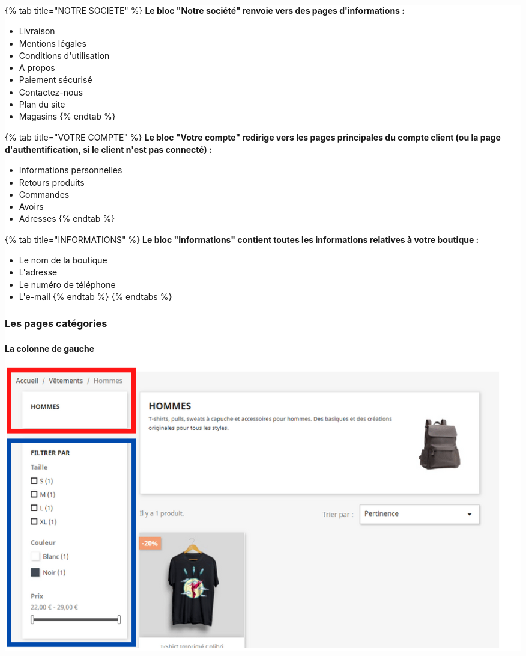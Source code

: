 {% tab title="NOTRE SOCIETE" %}
**Le bloc "Notre société" renvoie vers des pages d'informations :**

* Livraison
* Mentions légales
* Conditions d'utilisation
* A propos
* Paiement sécurisé
* Contactez-nous
* Plan du site
* Magasins
{% endtab %}

{% tab title="VOTRE COMPTE" %}
**Le bloc "Votre compte" redirige vers les pages principales du compte client (ou la page d'authentification, si le client n'est pas connecté) :**

* Informations personnelles
* Retours produits
* Commandes
* Avoirs
* Adresses
{% endtab %}

{% tab title="INFORMATIONS" %}
**Le bloc "Informations" contient toutes les informations relatives à votre boutique :**

* Le nom de la boutique
* L'adresse
* Le numéro de téléphone
* L'e-mail
{% endtab %}
{% endtabs %}

### Les pages catégories

#### La colonne de gauche

![En rouge le bloc "Catégorie", en bleu le bloc "Filtrer par"](<../.gitbook/assets/image (32).png>)

